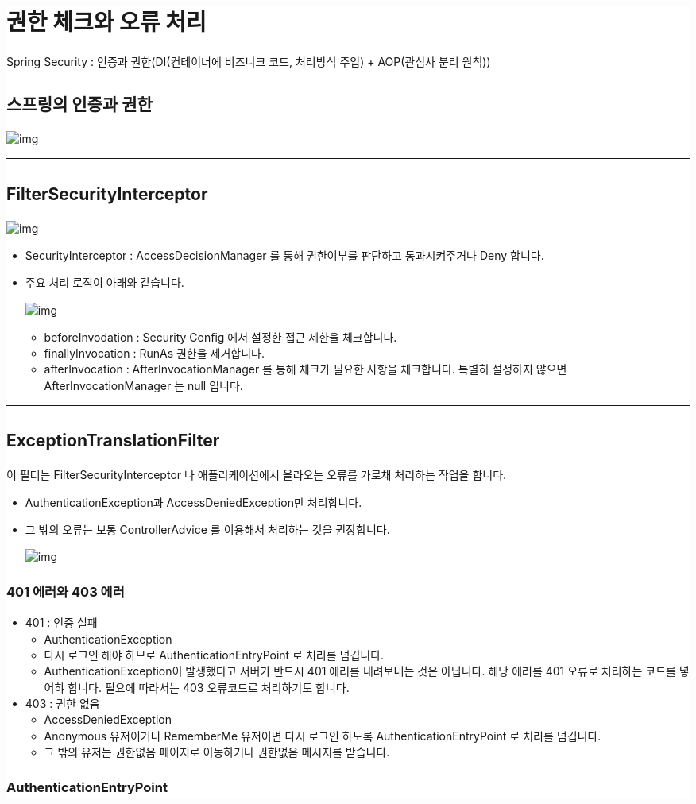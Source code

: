 # 권한 체크와 오류 처리

Spring Security : 인증과 권한(DI(컨테이너에 비즈니크 코드, 처리방식 주입) +  AOP(관심사 분리 원칙))



## 스프링의 인증과 권한

![img](https://gitlab.com/jongwons.choi/spring-boot-security-lecture/-/raw/master/images/fig-18-authentication-authorization.png)

------

## FilterSecurityInterceptor

[![img](https://gitlab.com/jongwons.choi/spring-boot-security-lecture/-/raw/master/images/fig-20-filtersecurityinterceptor.png)]()

- SecurityInterceptor : AccessDecisionManager 를 통해 권한여부를 판단하고 통과시켜주거나 Deny 합니다.

- 주요 처리 로직이 아래와 같습니다.

  ![img](https://gitlab.com/jongwons.choi/spring-boot-security-lecture/-/raw/master/images/fig-19-filtersecurityinterceptor-invoke.png)

  - beforeInvodation : Security Config 에서 설정한 접근 제한을 체크합니다.
  - finallyInvocation : RunAs 권한을 제거합니다.
  - afterInvocation : AfterInvocationManager 를 통해 체크가 필요한 사항을 체크합니다. 특별히 설정하지 않으면 AfterInvocationManager 는 null 입니다.

------

## ExceptionTranslationFilter

이 필터는 FilterSecurityInterceptor 나 애플리케이션에서 올라오는 오류를 가로채 처리하는 작업을 합니다.

- AuthenticationException과 AccessDeniedException만 처리합니다.

- 그 밖의 오류는 보통 ControllerAdvice 를 이용해서 처리하는 것을 권장합니다.

  ![img](https://gitlab.com/jongwons.choi/spring-boot-security-lecture/-/raw/master/images/fig-21-exception-translation-filter.png)

### 401 에러와 403 에러

- 401 : 인증 실패
  - AuthenticationException
  - 다시 로그인 해야 하므로 AuthenticationEntryPoint 로 처리를 넘깁니다.
  - AuthenticationException이 발생했다고 서버가 반드시 401 에러를 내려보내는 것은 아닙니다. 해당 에러를 401 오류로 처리하는 코드를 넣어햐 합니다. 필요에 따라서는 403 오류코드로 처리하기도 합니다.
- 403 : 권한 없음
  - AccessDeniedException
  - Anonymous 유저이거나 RememberMe 유저이면 다시 로그인 하도록 AuthenticationEntryPoint 로 처리를 넘깁니다.
  - 그 밖의 유저는 권한없음 페이지로 이동하거나 권한없음 메시지를 받습니다.

### AuthenticationEntryPoint
